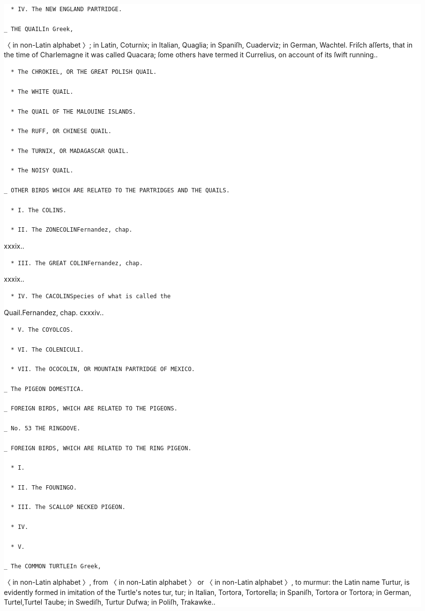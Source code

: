       * IV. The NEW ENGLAND PARTRIDGE.

    _ THE QUAILIn Greek,
〈 in non-Latin alphabet 〉; in Latin, Coturnix; in
Italian, Quaglia; in Spaniſh, Cuaderviz; in German,
Wachtel. Friſch aſſerts, that in the time of Charlemagne it was
called Quacara; ſome others have termed it Currelius, on
account of its ſwift running..

      * The CHROKIEL, OR THE GREAT POLISH QUAIL.

      * The WHITE QUAIL.

      * The QUAIL OF THE MALOUINE ISLANDS.

      * The RUFF, OR CHINESE QUAIL.

      * The TURNIX, OR MADAGASCAR QUAIL.

      * The NOISY QUAIL.

    _ OTHER BIRDS WHICH ARE RELATED TO THE PARTRIDGES AND THE QUAILS.

      * I. The COLINS.

      * II. The ZONECOLINFernandez, chap.
xxxix..

      * III. The GREAT COLINFernandez, chap.
xxxix..

      * IV. The CACOLINSpecies of what is called the
Quail.Fernandez, chap. cxxxiv..

      * V. The COYOLCOS.

      * VI. The COLENICULI.

      * VII. The OCOCOLIN, OR MOUNTAIN PARTRIDGE OF MEXICO.

    _ The PIGEON DOMESTICA.

    _ FOREIGN BIRDS, WHICH ARE RELATED TO THE PIGEONS.

    _ No. 53 THE RINGDOVE.

    _ FOREIGN BIRDS, WHICH ARE RELATED TO THE RING PIGEON.

      * I.

      * II. The FOUNINGO.

      * III. The SCALLOP NECKED PIGEON.

      * IV.

      * V.

    _ The COMMON TURTLEIn Greek,
〈 in non-Latin alphabet 〉, from
〈 in non-Latin alphabet 〉 or
〈 in non-Latin alphabet 〉, to murmur: the Latin
name Turtur, is evidently formed in imitation of the Turtle's notes
tur, tur; in Italian, Tortora, Tortorella;
in Spaniſh, Tortora or Tortora; in German, Turtel,Turtel Taube; in Swediſh, Turtur Dufwa; in Poliſh,
Trakawke..
